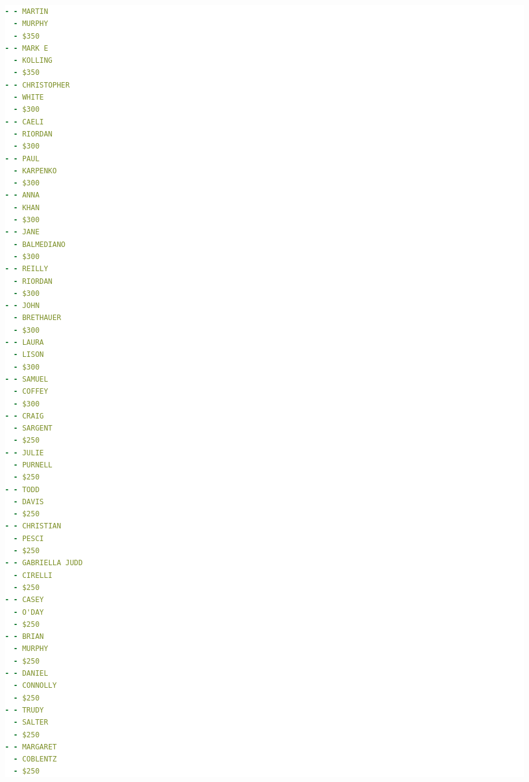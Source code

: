 ```yaml
- - MARTIN
  - MURPHY
  - $350
- - MARK E
  - KOLLING
  - $350
- - CHRISTOPHER
  - WHITE
  - $300
- - CAELI
  - RIORDAN
  - $300
- - PAUL
  - KARPENKO
  - $300
- - ANNA
  - KHAN
  - $300
- - JANE
  - BALMEDIANO
  - $300
- - REILLY
  - RIORDAN
  - $300
- - JOHN
  - BRETHAUER
  - $300
- - LAURA
  - LISON
  - $300
- - SAMUEL
  - COFFEY
  - $300
- - CRAIG
  - SARGENT
  - $250
- - JULIE
  - PURNELL
  - $250
- - TODD
  - DAVIS
  - $250
- - CHRISTIAN
  - PESCI
  - $250
- - GABRIELLA JUDD
  - CIRELLI
  - $250
- - CASEY
  - O'DAY
  - $250
- - BRIAN
  - MURPHY
  - $250
- - DANIEL
  - CONNOLLY
  - $250
- - TRUDY
  - SALTER
  - $250
- - MARGARET
  - COBLENTZ
  - $250
```